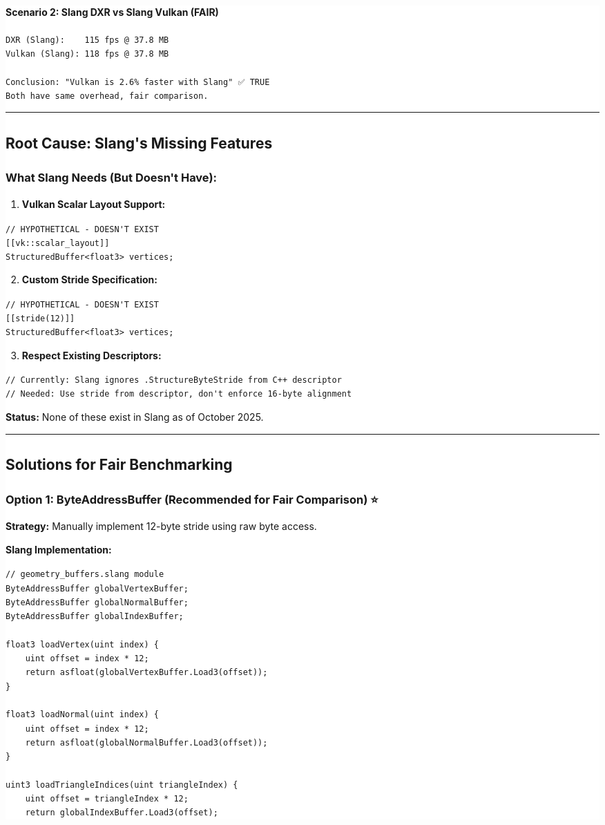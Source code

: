 #### Scenario 2: Slang DXR vs Slang Vulkan (FAIR)
```
DXR (Slang):    115 fps @ 37.8 MB
Vulkan (Slang): 118 fps @ 37.8 MB

Conclusion: "Vulkan is 2.6% faster with Slang" ✅ TRUE
Both have same overhead, fair comparison.
```

---

## Root Cause: Slang's Missing Features

### What Slang Needs (But Doesn't Have):

1. **Vulkan Scalar Layout Support:**
```slang
// HYPOTHETICAL - DOESN'T EXIST
[[vk::scalar_layout]]
StructuredBuffer<float3> vertices;
```

2. **Custom Stride Specification:**
```slang
// HYPOTHETICAL - DOESN'T EXIST
[[stride(12)]]
StructuredBuffer<float3> vertices;
```

3. **Respect Existing Descriptors:**
```slang
// Currently: Slang ignores .StructureByteStride from C++ descriptor
// Needed: Use stride from descriptor, don't enforce 16-byte alignment
```

**Status:** None of these exist in Slang as of October 2025.

---

## Solutions for Fair Benchmarking

### Option 1: ByteAddressBuffer (Recommended for Fair Comparison) ⭐

**Strategy:** Manually implement 12-byte stride using raw byte access.

**Slang Implementation:**
```slang
// geometry_buffers.slang module
ByteAddressBuffer globalVertexBuffer;
ByteAddressBuffer globalNormalBuffer;
ByteAddressBuffer globalIndexBuffer;

float3 loadVertex(uint index) {
    uint offset = index * 12;
    return asfloat(globalVertexBuffer.Load3(offset));
}

float3 loadNormal(uint index) {
    uint offset = index * 12;
    return asfloat(globalNormalBuffer.Load3(offset));
}

uint3 loadTriangleIndices(uint triangleIndex) {
    uint offset = triangleIndex * 12;
    return globalIndexBuffer.Load3(offset);
```